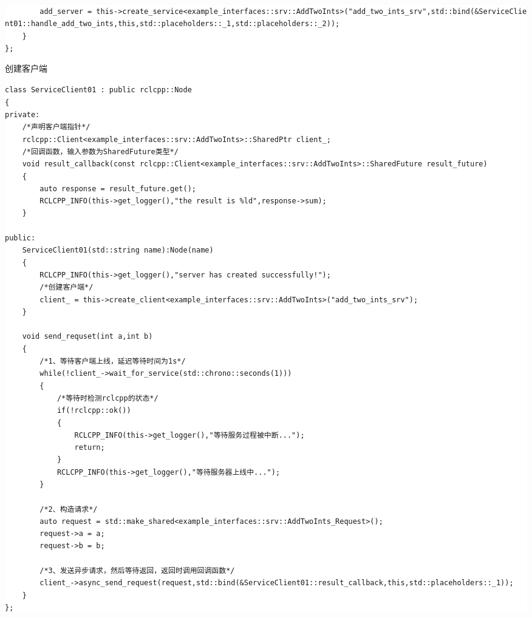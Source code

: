 ```
        add_server = this->create_service<example_interfaces::srv::AddTwoInts>("add_two_ints_srv",std::bind(&ServiceClient01::handle_add_two_ints,this,std::placeholders::_1,std::placeholders::_2));
    }
};
```  
创建客户端
```
class ServiceClient01 : public rclcpp::Node
{
private:
    /*声明客户端指针*/
    rclcpp::Client<example_interfaces::srv::AddTwoInts>::SharedPtr client_;
    /*回调函数，输入参数为SharedFuture类型*/
    void result_callback(const rclcpp::Client<example_interfaces::srv::AddTwoInts>::SharedFuture result_future)
    {
        auto response = result_future.get();
        RCLCPP_INFO(this->get_logger(),"the result is %ld",response->sum);
    }

public:
    ServiceClient01(std::string name):Node(name)
    {
        RCLCPP_INFO(this->get_logger(),"server has created successfully!");
        /*创建客户端*/
        client_ = this->create_client<example_interfaces::srv::AddTwoInts>("add_two_ints_srv");
    }

    void send_requset(int a,int b)
    {
        /*1、等待客户端上线，延迟等待时间为1s*/
        while(!client_->wait_for_service(std::chrono::seconds(1)))
        {
            /*等待时检测rclcpp的状态*/
            if(!rclcpp::ok())
            {
                RCLCPP_INFO(this->get_logger(),"等待服务过程被中断...");
                return;
            }
            RCLCPP_INFO(this->get_logger(),"等待服务器上线中...");
        }

        /*2、构造请求*/
        auto request = std::make_shared<example_interfaces::srv::AddTwoInts_Request>();
        request->a = a;
        request->b = b;

        /*3、发送异步请求，然后等待返回，返回时调用回调函数*/
        client_->async_send_request(request,std::bind(&ServiceClient01::result_callback,this,std::placeholders::_1));
    }
};
```    
